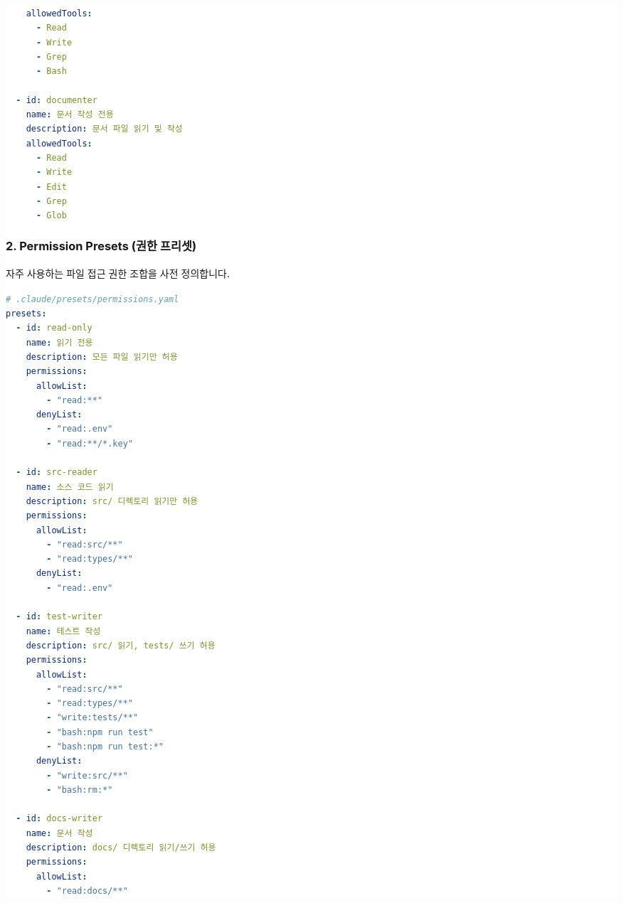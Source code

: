 ```yaml
    allowedTools:
      - Read
      - Write
      - Grep
      - Bash

  - id: documenter
    name: 문서 작성 전용
    description: 문서 파일 읽기 및 작성
    allowedTools:
      - Read
      - Write
      - Edit
      - Grep
      - Glob
```

### 2. Permission Presets (권한 프리셋)

자주 사용하는 파일 접근 권한 조합을 사전 정의합니다.

```yaml
# .claude/presets/permissions.yaml
presets:
  - id: read-only
    name: 읽기 전용
    description: 모든 파일 읽기만 허용
    permissions:
      allowList:
        - "read:**"
      denyList:
        - "read:.env"
        - "read:**/*.key"

  - id: src-reader
    name: 소스 코드 읽기
    description: src/ 디렉토리 읽기만 허용
    permissions:
      allowList:
        - "read:src/**"
        - "read:types/**"
      denyList:
        - "read:.env"

  - id: test-writer
    name: 테스트 작성
    description: src/ 읽기, tests/ 쓰기 허용
    permissions:
      allowList:
        - "read:src/**"
        - "read:types/**"
        - "write:tests/**"
        - "bash:npm run test"
        - "bash:npm run test:*"
      denyList:
        - "write:src/**"
        - "bash:rm:*"

  - id: docs-writer
    name: 문서 작성
    description: docs/ 디렉토리 읽기/쓰기 허용
    permissions:
      allowList:
        - "read:docs/**"
```
